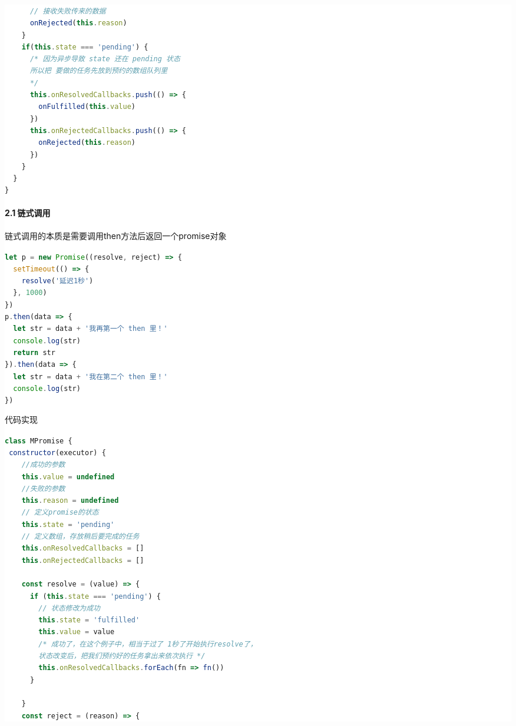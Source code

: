 ```js
      // 接收失败传来的数据
      onRejected(this.reason)
    }
    if(this.state === 'pending') {
      /* 因为异步导致 state 还在 pending 状态 
      所以把 要做的任务先放到预约的数组队列里
      */
      this.onResolvedCallbacks.push(() => {
        onFulfilled(this.value)
      })
      this.onRejectedCallbacks.push(() => {
        onRejected(this.reason)
      })
    }
  }
}
```

#### 2.1 链式调用

链式调用的本质是需要调用then方法后返回一个promise对象

```js
let p = new Promise((resolve, reject) => {
  setTimeout(() => {
    resolve('延迟1秒')
  }, 1000)
})
p.then(data => {
  let str = data + '我再第一个 then 里！'
  console.log(str)
  return str
}).then(data => {
  let str = data + '我在第二个 then 里！'
  console.log(str)
})
```

代码实现

```js
class MPromise {
 constructor(executor) {
    //成功的参数
    this.value = undefined
    //失败的参数
    this.reason = undefined
    // 定义promise的状态
    this.state = 'pending'
    // 定义数组，存放稍后要完成的任务
    this.onResolvedCallbacks = []
    this.onRejectedCallbacks = []

    const resolve = (value) => {
      if (this.state === 'pending') {
        // 状态修改为成功
        this.state = 'fulfilled'
        this.value = value
        /* 成功了，在这个例子中，相当于过了 1秒了开始执行resolve了，
        状态改变后，把我们预约好的任务拿出来依次执行 */
        this.onResolvedCallbacks.forEach(fn => fn())
      }
      
    }
    const reject = (reason) => {
```